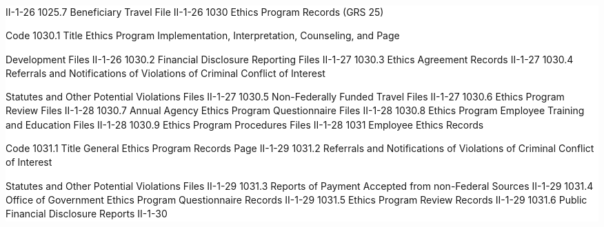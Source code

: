 II-1-26
1025.7
Beneficiary Travel File
II-1-26
1030	Ethics Program Records (GRS 25)

Code
1030.1
Title
Ethics Program Implementation, Interpretation, Counseling, and
Page

Development Files
II-1-26
1030.2
Financial Disclosure Reporting Files
II-1-27
1030.3
Ethics Agreement Records
II-1-27
1030.4
Referrals and Notifications of Violations of Criminal Conflict of Interest


Statutes and Other Potential Violations Files
II-1-27
1030.5
Non-Federally Funded Travel Files
II-1-27
1030.6
Ethics Program Review Files
II-1-28
1030.7
Annual Agency Ethics Program Questionnaire Files
II-1-28
1030.8
Ethics Program Employee Training and Education Files
II-1-28
1030.9
Ethics Program Procedures Files
II-1-28
1031	Employee Ethics Records

Code
1031.1
Title
General Ethics Program Records
Page
II-1-29
1031.2
Referrals and Notifications of Violations of Criminal Conflict of Interest


Statutes and Other Potential Violations Files
II-1-29
1031.3
Reports of Payment Accepted from non-Federal Sources
II-1-29
1031.4
Office of Government Ethics Program Questionnaire Records
II-1-29
1031.5
Ethics Program Review Records
II-1-29
1031.6
Public Financial Disclosure Reports
II-1-30